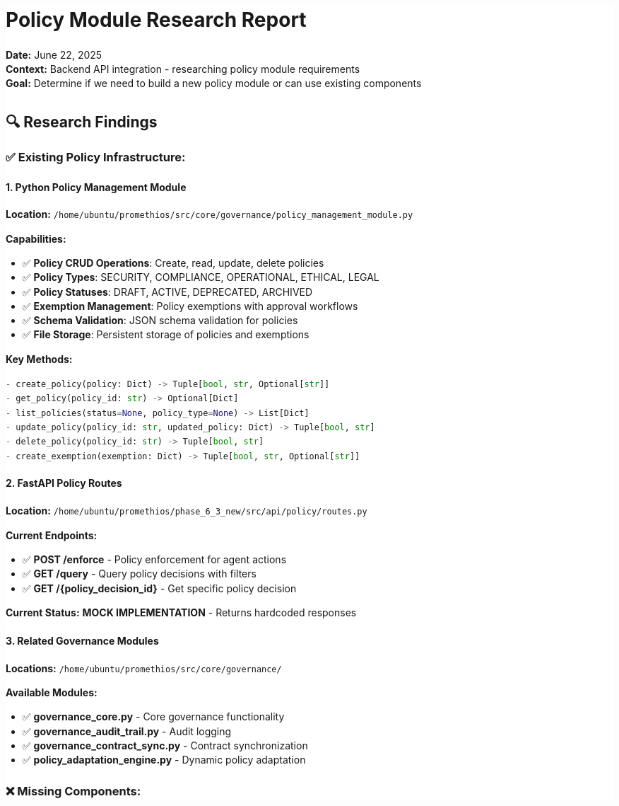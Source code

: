 # Policy Module Research Report

**Date:** June 22, 2025  
**Context:** Backend API integration - researching policy module requirements  
**Goal:** Determine if we need to build a new policy module or can use existing components

## 🔍 **Research Findings**

### **✅ Existing Policy Infrastructure:**

#### **1. Python Policy Management Module**
**Location:** `/home/ubuntu/promethios/src/core/governance/policy_management_module.py`

**Capabilities:**
- ✅ **Policy CRUD Operations**: Create, read, update, delete policies
- ✅ **Policy Types**: SECURITY, COMPLIANCE, OPERATIONAL, ETHICAL, LEGAL
- ✅ **Policy Statuses**: DRAFT, ACTIVE, DEPRECATED, ARCHIVED
- ✅ **Exemption Management**: Policy exemptions with approval workflows
- ✅ **Schema Validation**: JSON schema validation for policies
- ✅ **File Storage**: Persistent storage of policies and exemptions

**Key Methods:**
```python
- create_policy(policy: Dict) -> Tuple[bool, str, Optional[str]]
- get_policy(policy_id: str) -> Optional[Dict]
- list_policies(status=None, policy_type=None) -> List[Dict]
- update_policy(policy_id: str, updated_policy: Dict) -> Tuple[bool, str]
- delete_policy(policy_id: str) -> Tuple[bool, str]
- create_exemption(exemption: Dict) -> Tuple[bool, str, Optional[str]]
```

#### **2. FastAPI Policy Routes**
**Location:** `/home/ubuntu/promethios/phase_6_3_new/src/api/policy/routes.py`

**Current Endpoints:**
- ✅ **POST /enforce** - Policy enforcement for agent actions
- ✅ **GET /query** - Query policy decisions with filters
- ✅ **GET /{policy_decision_id}** - Get specific policy decision

**Current Status:** **MOCK IMPLEMENTATION** - Returns hardcoded responses

#### **3. Related Governance Modules**
**Locations:** `/home/ubuntu/promethios/src/core/governance/`

**Available Modules:**
- ✅ **governance_core.py** - Core governance functionality
- ✅ **governance_audit_trail.py** - Audit logging
- ✅ **governance_contract_sync.py** - Contract synchronization
- ✅ **policy_adaptation_engine.py** - Dynamic policy adaptation

### **❌ Missing Components:**

